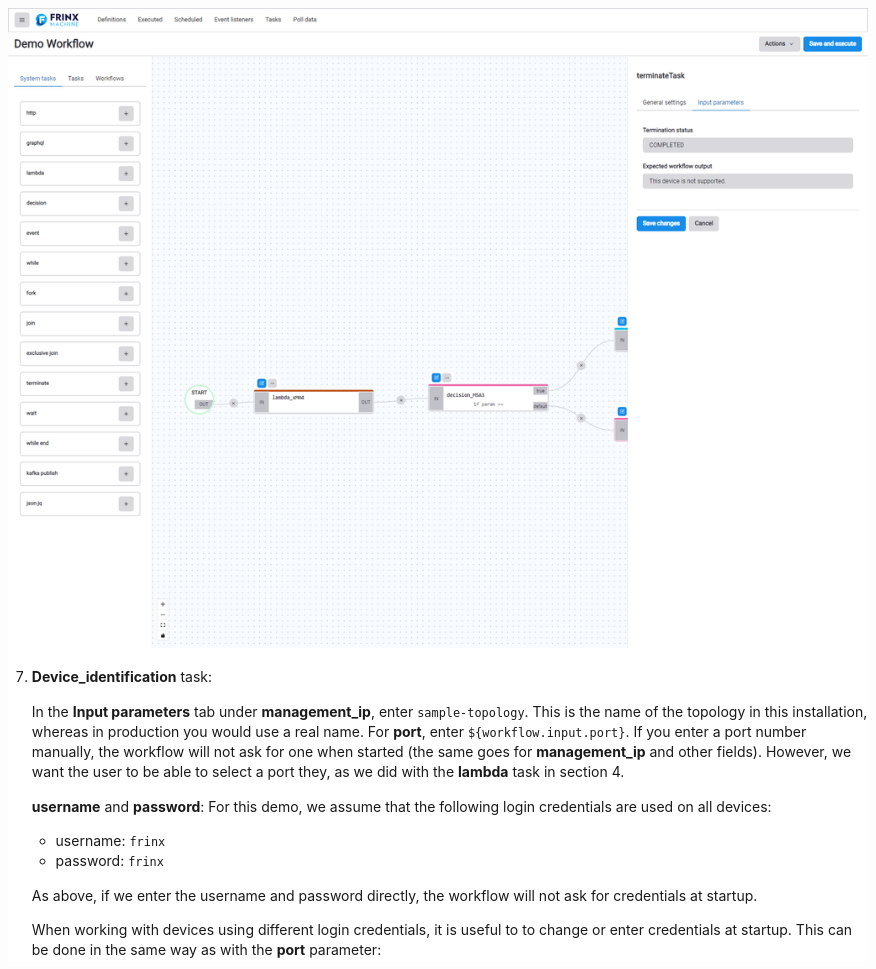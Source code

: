 ![FRINX Machine dashboard](terminated_1_body.PNG)

7) **Device_identification** task:

    In the **Input parameters** tab under **management_ip**, enter
    `sample-topology`. This is the name of the topology in this installation,
    whereas in production you would use a real name. For **port**, enter
    `${workflow.input.port}`. If you enter a port number manually, the workflow
    will not ask for one when started (the same goes for **management_ip** and
    other fields). However, we want the user to be able to select a port they,
    as we did with the **lambda** task in section 4.

    **username** and **password**: For this demo, we assume that the following
    login credentials are used on all devices:
    - username: `frinx` 
    - password: `frinx`

    As above, if we enter the username and password directly, the workflow will
    not ask for credentials at startup.

    When working with devices using different login credentials, it is useful to
    to change or enter credentials at startup. This can be done in the same way
    as with the **port** parameter:

